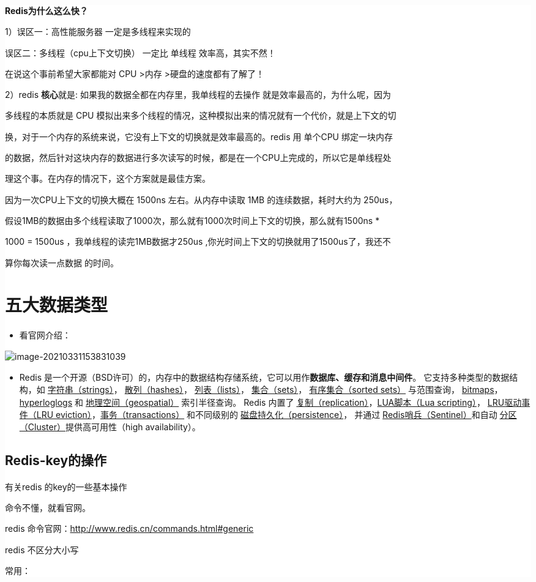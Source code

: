 **Redis为什么这么快？**

1）误区一：高性能服务器 一定是多线程来实现的

误区二：多线程（cpu上下文切换） 一定比 单线程 效率高，其实不然！

在说这个事前希望大家都能对 CPU >内存 >硬盘的速度都有了解了！

2）redis **核心**就是: 如果我的数据全都在内存里，我单线程的去操作 就是效率最高的，为什么呢，因为

多线程的本质就是 CPU 模拟出来多个线程的情况，这种模拟出来的情况就有一个代价，就是上下文的切

换，对于一个内存的系统来说，它没有上下文的切换就是效率最高的。redis 用 单个CPU 绑定一块内存

的数据，然后针对这块内存的数据进行多次读写的时候，都是在一个CPU上完成的，所以它是单线程处

理这个事。在内存的情况下，这个方案就是最佳方案。

因为一次CPU上下文的切换大概在 1500ns 左右。从内存中读取 1MB 的连续数据，耗时大约为 250us，

假设1MB的数据由多个线程读取了1000次，那么就有1000次时间上下文的切换，那么就有1500ns *

1000 = 1500us ，我单线程的读完1MB数据才250us ,你光时间上下文的切换就用了1500us了，我还不

算你每次读一点数据 的时间。



# 五大数据类型

- 看官网介绍：

![image-20210331153831039](https://2021-joker.oss-cn-shanghai.aliyuncs.com/java_img/Day26-Redis.assets/image-20210331153831039.png)

- Redis 是一个开源（BSD许可）的，内存中的数据结构存储系统，它可以用作**数据库、缓存和消息中间件**。 它支持多种类型的数据结构，如 [字符串（strings）](http://www.redis.cn/topics/data-types-intro.html#strings)， [散列（hashes）](http://www.redis.cn/topics/data-types-intro.html#hashes)， [列表（lists）](http://www.redis.cn/topics/data-types-intro.html#lists)， [集合（sets）](http://www.redis.cn/topics/data-types-intro.html#sets)， [有序集合（sorted sets）](http://www.redis.cn/topics/data-types-intro.html#sorted-sets) 与范围查询， [bitmaps](http://www.redis.cn/topics/data-types-intro.html#bitmaps)， [hyperloglogs](http://www.redis.cn/topics/data-types-intro.html#hyperloglogs) 和 [地理空间（geospatial）](http://www.redis.cn/commands/geoadd.html) 索引半径查询。 Redis 内置了 [复制（replication）](http://www.redis.cn/topics/replication.html)，[LUA脚本（Lua scripting）](http://www.redis.cn/commands/eval.html)， [LRU驱动事件（LRU eviction）](http://www.redis.cn/topics/lru-cache.html)，[事务（transactions）](http://www.redis.cn/topics/transactions.html) 和不同级别的 [磁盘持久化（persistence）](http://www.redis.cn/topics/persistence.html)， 并通过 [Redis哨兵（Sentinel）](http://www.redis.cn/topics/sentinel.html)和自动 [分区（Cluster）](http://www.redis.cn/topics/cluster-tutorial.html)提供高可用性（high availability）。

## Redis-key的操作

有关redis 的key的一些基本操作

命令不懂，就看官网。

redis 命令官网：http://www.redis.cn/commands.html#generic

redis 不区分大小写

常用：
